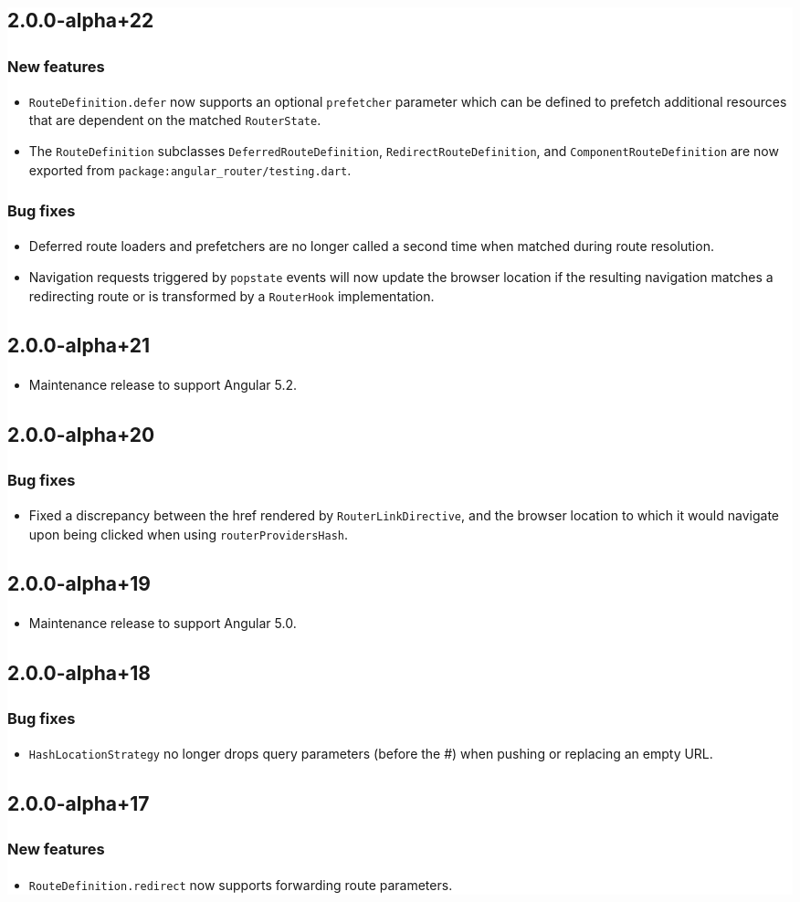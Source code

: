 ## 2.0.0-alpha+22

### New features

*   `RouteDefinition.defer` now supports an optional `prefetcher` parameter
    which can be defined to prefetch additional resources that are dependent on
    the matched `RouterState`.

*   The `RouteDefinition` subclasses `DeferredRouteDefinition`,
    `RedirectRouteDefinition`, and `ComponentRouteDefinition` are now exported
    from `package:angular_router/testing.dart`.

### Bug fixes

*   Deferred route loaders and prefetchers are no longer called a second time
    when matched during route resolution.

*   Navigation requests triggered by `popstate` events will now update the
    browser location if the resulting navigation matches a redirecting route or
    is transformed by a `RouterHook` implementation.

## 2.0.0-alpha+21

*   Maintenance release to support Angular 5.2.

## 2.0.0-alpha+20

### Bug fixes

*   Fixed a discrepancy between the href rendered by `RouterLinkDirective`, and
    the browser location to which it would navigate upon being clicked when
    using `routerProvidersHash`.

## 2.0.0-alpha+19

*   Maintenance release to support Angular 5.0.

## 2.0.0-alpha+18

### Bug fixes

*   `HashLocationStrategy` no longer drops query parameters (before the #) when
    pushing or replacing an empty URL.

## 2.0.0-alpha+17

### New features

*   `RouteDefinition.redirect` now supports forwarding route parameters.
